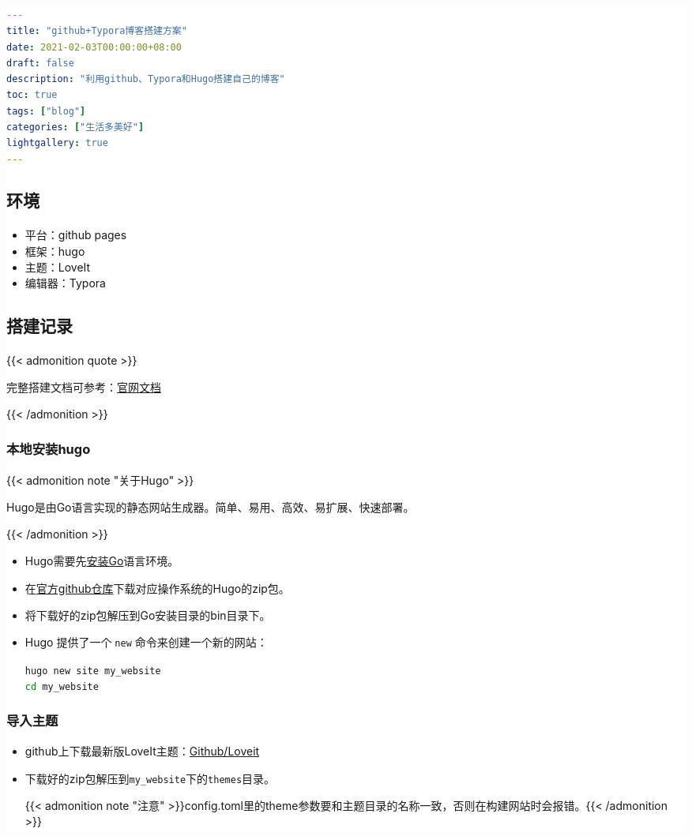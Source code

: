 ```yaml
---
title: "github+Typora博客搭建方案"
date: 2021-02-03T00:00:00+08:00
draft: false
description: "利用github、Typora和Hugo搭建自己的博客"
toc: true
tags: ["blog"]
categories: ["生活多美好"]
lightgallery: true
---
```


## 环境

+ 平台：github pages
+ 框架：hugo
+ 主题：LoveIt
+ 编辑器：Typora

## 搭建记录

{{< admonition quote >}}

完整搭建文档可参考：[官网文档](https://hugoloveit.com/zh-cn/)

{{< /admonition >}}

### 本地安装hugo

{{< admonition note "关于Hugo" >}}

Hugo是由Go语言实现的静态网站生成器。简单、易用、高效、易扩展、快速部署。

{{< /admonition >}}

+ Hugo需要先[安装Go](https://golang.org/)语言环境。

+ 在[官方github仓库](https://github.com/gohugoio/hugo)下载对应操作系统的Hugo的zip包。

+ 将下载好的zip包解压到Go安装目录的bin目录下。

+ Hugo 提供了一个 `new` 命令来创建一个新的网站：

  ```bash
  hugo new site my_website
  cd my_website
  ```


### 导入主题

+ github上下载最新版LoveIt主题：[Github/Loveit](https://github.com/dillonzq/LoveIt.)

+ 下载好的zip包解压到`my_website`下的`themes`目录。

  {{< admonition note "注意" >}}config.toml里的theme参数要和主题目录的名称一致，否则在构建网站时会报错。{{< /admonition >}}
